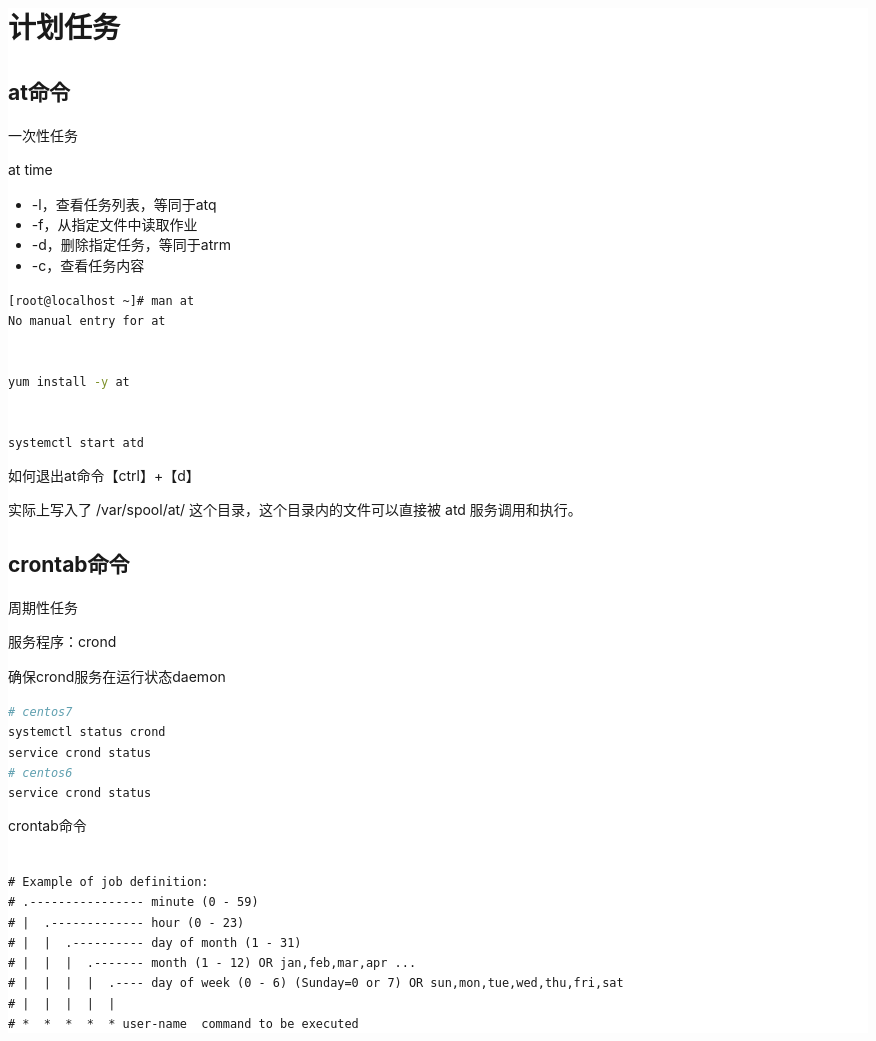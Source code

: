 

# 计划任务

## at命令

一次性任务

at time 

- -l，查看任务列表，等同于atq
- -f，从指定文件中读取作业
- -d，删除指定任务，等同于atrm
- -c，查看任务内容


```bash
[root@localhost ~]# man at
No manual entry for at


yum install -y at


systemctl start atd

```

如何退出at命令【ctrl】+【d】


实际上写入了 /var/spool/at/ 这个目录，这个目录内的文件可以直接被 atd 服务调用和执行。





## crontab命令
>
周期性任务


服务程序：crond

确保crond服务在运行状态daemon
```bash
# centos7
systemctl status crond 
service crond status 
# centos6
service crond status
```


crontab命令
```

# Example of job definition:
# .---------------- minute (0 - 59)
# |  .------------- hour (0 - 23)
# |  |  .---------- day of month (1 - 31)
# |  |  |  .------- month (1 - 12) OR jan,feb,mar,apr ...
# |  |  |  |  .---- day of week (0 - 6) (Sunday=0 or 7) OR sun,mon,tue,wed,thu,fri,sat
# |  |  |  |  |
# *  *  *  *  * user-name  command to be executed
```
